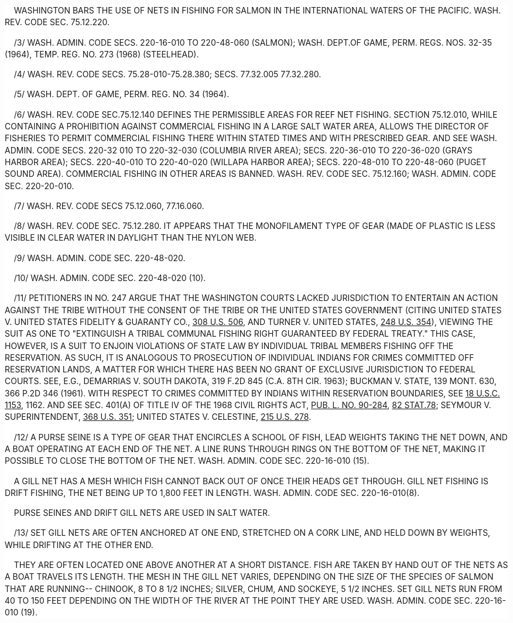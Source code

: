     WASHINGTON BARS THE USE OF NETS IN FISHING FOR SALMON IN THE INTERNATIONAL WATERS OF THE PACIFIC.  WASH.  REV. CODE SEC. 75.12.220.

    /3/  WASH. ADMIN. CODE SECS. 220-16-010 TO 220-48-060 (SALMON); WASH. DEPT.OF GAME, PERM.  REGS.  NOS. 32-35 (1964), TEMP.  REG.  NO. 273 (1968) (STEELHEAD).

    /4/  WASH. REV. CODE SECS. 75.28-010-75.28.380; SECS. 77.32.005 77.32.280.

    /5/  WASH. DEPT. OF GAME, PERM.  REG.  NO. 34 (1964).

    /6/  WASH. REV. CODE SEC.75.12.140 DEFINES THE PERMISSIBLE AREAS FOR REEF NET FISHING.  SECTION 75.12.010, WHILE CONTAINING A PROHIBITION AGAINST COMMERCIAL FISHING IN A LARGE SALT WATER AREA, ALLOWS THE DIRECTOR OF FISHERIES TO PERMIT COMMERCIAL FISHING THERE WITHIN STATED TIMES AND WITH PRESCRIBED GEAR.  AND SEE WASH. ADMIN. CODE SECS. 220-32 010 TO 220-32-030 (COLUMBIA RIVER AREA); SECS. 220-36-010 TO 220-36-020 (GRAYS HARBOR AREA); SECS. 220-40-010 TO 220-40-020 (WILLAPA HARBOR AREA); SECS. 220-48-010 TO 220-48-060 (PUGET SOUND AREA).  COMMERCIAL FISHING IN OTHER AREAS IS BANNED.  WASH. REV. CODE SEC. 75.12.160; WASH. ADMIN. CODE SEC. 220-20-010.

    /7/  WASH. REV. CODE SECS 75.12.060, 77.16.060.

    /8/  WASH. REV. CODE SEC. 75.12.280.  IT APPEARS THAT THE MONOFILAMENT TYPE OF GEAR (MADE OF PLASTIC IS LESS VISIBLE IN CLEAR WATER IN DAYLIGHT THAN THE NYLON WEB.

    /9/  WASH. ADMIN. CODE SEC. 220-48-020.

    /10/  WASH. ADMIN. CODE SEC. 220-48-020 (10).

    /11/  PETITIONERS IN NO. 247 ARGUE THAT THE WASHINGTON COURTS LACKED JURISDICTION TO ENTERTAIN AN ACTION AGAINST THE TRIBE WITHOUT THE CONSENT OF THE TRIBE OR THE UNITED STATES GOVERNMENT (CITING UNITED STATES V. UNITED STATES FIDELITY & GUARANTY CO., [308 U.S. 506][/us/courts/scotus/usReporter/308/506], AND TURNER V. UNITED STATES, [248 U.S. 354][/us/courts/scotus/usReporter/248/354]), VIEWING THE SUIT AS ONE TO "EXTINGUISH A TRIBAL COMMUNAL FISHING RIGHT GUARANTEED BY FEDERAL TREATY."  THIS CASE, HOWEVER, IS A SUIT TO ENJOIN VIOLATIONS OF STATE LAW BY INDIVIDUAL TRIBAL MEMBERS FISHING OFF THE RESERVATION.  AS SUCH, IT IS ANALOGOUS TO PROSECUTION OF INDIVIDUAL INDIANS FOR CRIMES COMMITTED OFF RESERVATION LANDS, A MATTER FOR WHICH THERE HAS BEEN NO GRANT OF EXCLUSIVE JURISDICTION TO FEDERAL COURTS.  SEE, E.G., DEMARRIAS V. SOUTH DAKOTA, 319 F.2D 845 (C.A. 8TH CIR. 1963); BUCKMAN V. STATE, 139 MONT. 630, 366 P.2D 346 (1961).  WITH RESPECT TO CRIMES COMMITTED BY INDIANS WITHIN RESERVATION BOUNDARIES, SEE [18 U.S.C. 1153][/us/usc/t18/s1153], 1162.  AND SEE SEC. 401(A) OF TITLE IV OF THE 1968 CIVIL RIGHTS ACT, [PUB. L. NO. 90-284][/us/pl/90/284], [82 STAT.78][/us/stat/82/78]; SEYMOUR V. SUPERINTENDENT, [368 U.S. 351][/us/courts/scotus/usReporter/368/351]; UNITED STATES V. CELESTINE, [215 U.S. 278][/us/courts/scotus/usReporter/215/278].

    /12/  A PURSE SEINE IS A TYPE OF GEAR THAT ENCIRCLES A SCHOOL OF FISH, LEAD WEIGHTS TAKING THE NET DOWN, AND A BOAT OPERATING AT EACH END OF THE NET.  A LINE RUNS THROUGH RINGS ON THE BOTTOM OF THE NET, MAKING IT POSSIBLE TO CLOSE THE BOTTOM OF THE NET.  WASH. ADMIN. CODE SEC. 220-16-010 (15).

    A GILL NET HAS A MESH WHICH FISH CANNOT BACK OUT OF ONCE THEIR HEADS GET THROUGH.  GILL NET FISHING IS DRIFT FISHING, THE NET BEING UP TO 1,800 FEET IN LENGTH.  WASH. ADMIN. CODE SEC. 220-16-010(8).

    PURSE SEINES AND DRIFT GILL NETS ARE USED IN SALT WATER.

    /13/  SET GILL NETS ARE OFTEN ANCHORED AT ONE END, STRETCHED ON A CORK LINE, AND HELD DOWN BY WEIGHTS, WHILE DRIFTING AT THE OTHER END.

    THEY ARE OFTEN LOCATED ONE ABOVE ANOTHER AT A SHORT DISTANCE.  FISH ARE TAKEN BY HAND OUT OF THE NETS AS A BOAT TRAVELS ITS LENGTH.  THE MESH IN THE GILL NET VARIES, DEPENDING ON THE SIZE OF THE SPECIES OF SALMON THAT ARE RUNNING-- CHINOOK, 8 TO 8 1/2 INCHES; SILVER, CHUM, AND SOCKEYE, 5 1/2 INCHES.  SET GILL NETS RUN FROM 40 TO 150 FEET DEPENDING ON THE WIDTH OF THE RIVER AT THE POINT THEY ARE USED.  WASH. ADMIN. CODE SEC. 220-16-010 (19).


[/us/courts/scotus/usReporter/391/392]: https://publicdocs.github.io/go/links?ns=uslm-x&ref=%2Fus%2Fcourts%2Fscotus%2FusReporter%2F391%2F392
[/us/stat/10/1132]: https://publicdocs.github.io/go/links?ns=uslm&ref=%2Fus%2Fstat%2F10%2F1132
[/us/courts/scotus/usReporter/389/1031]: https://publicdocs.github.io/go/links?ns=uslm-x&ref=%2Fus%2Fcourts%2Fscotus%2FusReporter%2F389%2F1031
[/us/courts/scotus/usReporter/198/371]: https://publicdocs.github.io/go/links?ns=uslm-x&ref=%2Fus%2Fcourts%2Fscotus%2FusReporter%2F198%2F371
[/us/courts/scotus/usReporter/249/194]: https://publicdocs.github.io/go/links?ns=uslm-x&ref=%2Fus%2Fcourts%2Fscotus%2FusReporter%2F249%2F194
[/us/stat/43/253]: https://publicdocs.github.io/go/links?ns=uslm&ref=%2Fus%2Fstat%2F43%2F253
[/us/usc/t8/s1401]: https://publicdocs.github.io/go/links?ns=uslm&ref=%2Fus%2Fusc%2Ft8%2Fs1401
[/us/courts/scotus/usReporter/315/681]: https://publicdocs.github.io/go/links?ns=uslm-x&ref=%2Fus%2Fcourts%2Fscotus%2FusReporter%2F315%2F681
[/us/stat/12/951]: https://publicdocs.github.io/go/links?ns=uslm&ref=%2Fus%2Fstat%2F12%2F951
[/us/courts/scotus/usReporter/241/556]: https://publicdocs.github.io/go/links?ns=uslm-x&ref=%2Fus%2Fcourts%2Fscotus%2FusReporter%2F241%2F556
[/us/stat/24/388]: https://publicdocs.github.io/go/links?ns=uslm&ref=%2Fus%2Fstat%2F24%2F388
[/us/stat/27/633]: https://publicdocs.github.io/go/links?ns=uslm&ref=%2Fus%2Fstat%2F27%2F633
[/us/stat/33/565]: https://publicdocs.github.io/go/links?ns=uslm&ref=%2Fus%2Fstat%2F33%2F565
[/us/courts/scotus/usReporter/368/351]: https://publicdocs.github.io/go/links?ns=uslm-x&ref=%2Fus%2Fcourts%2Fscotus%2FusReporter%2F368%2F351
[/us/courts/scotus/usReporter/308/506]: https://publicdocs.github.io/go/links?ns=uslm-x&ref=%2Fus%2Fcourts%2Fscotus%2FusReporter%2F308%2F506
[/us/courts/scotus/usReporter/248/354]: https://publicdocs.github.io/go/links?ns=uslm-x&ref=%2Fus%2Fcourts%2Fscotus%2FusReporter%2F248%2F354
[/us/usc/t18/s1153]: https://publicdocs.github.io/go/links?ns=uslm&ref=%2Fus%2Fusc%2Ft18%2Fs1153
[/us/pl/90/284]: https://publicdocs.github.io/go/links?ns=uslm&ref=%2Fus%2Fpl%2F90%2F284
[/us/stat/82/78]: https://publicdocs.github.io/go/links?ns=uslm&ref=%2Fus%2Fstat%2F82%2F78
[/us/courts/scotus/usReporter/368/351]: https://publicdocs.github.io/go/links?ns=uslm-x&ref=%2Fus%2Fcourts%2Fscotus%2FusReporter%2F368%2F351
[/us/courts/scotus/usReporter/215/278]: https://publicdocs.github.io/go/links?ns=uslm-x&ref=%2Fus%2Fcourts%2Fscotus%2FusReporter%2F215%2F278
[/us/courts/scotus/usReporter/319/105]: https://publicdocs.github.io/go/links?ns=uslm-x&ref=%2Fus%2Fcourts%2Fscotus%2FusReporter%2F319%2F105
[/us/courts/scotus/usReporter/372/726]: https://publicdocs.github.io/go/links?ns=uslm-x&ref=%2Fus%2Fcourts%2Fscotus%2FusReporter%2F372%2F726
[/us/courts/scotus/usReporter/348/483]: https://publicdocs.github.io/go/links?ns=uslm-x&ref=%2Fus%2Fcourts%2Fscotus%2FusReporter%2F348%2F483
[/us/courts/scotus/usReporter/336/220]: https://publicdocs.github.io/go/links?ns=uslm-x&ref=%2Fus%2Fcourts%2Fscotus%2FusReporter%2F336%2F220
[/us/courts/scotus/usReporter/313/236]: https://publicdocs.github.io/go/links?ns=uslm-x&ref=%2Fus%2Fcourts%2Fscotus%2FusReporter%2F313%2F236